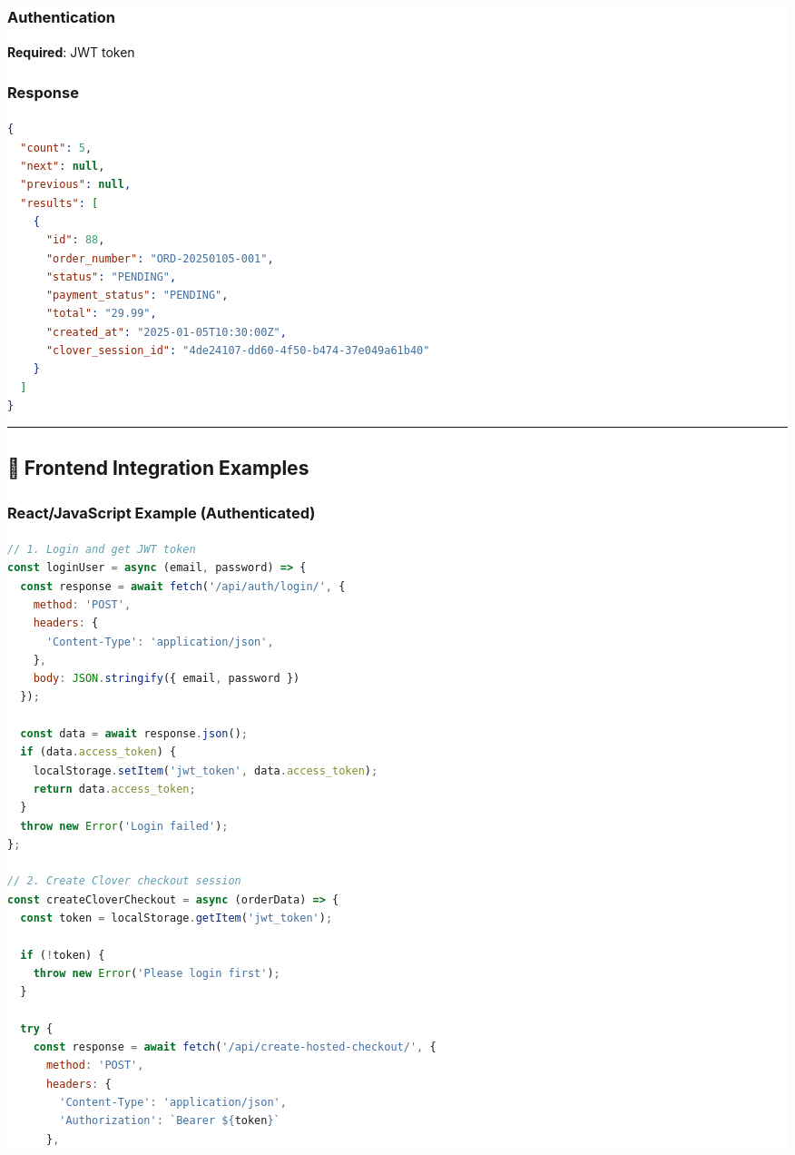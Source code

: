 ### Authentication
**Required**: JWT token

### Response
```json
{
  "count": 5,
  "next": null,
  "previous": null,
  "results": [
    {
      "id": 88,
      "order_number": "ORD-20250105-001",
      "status": "PENDING",
      "payment_status": "PENDING",
      "total": "29.99",
      "created_at": "2025-01-05T10:30:00Z",
      "clover_session_id": "4de24107-dd60-4f50-b474-37e049a61b40"
    }
  ]
}
```

---

## 🎨 Frontend Integration Examples

### React/JavaScript Example (Authenticated)

```javascript
// 1. Login and get JWT token
const loginUser = async (email, password) => {
  const response = await fetch('/api/auth/login/', {
    method: 'POST',
    headers: {
      'Content-Type': 'application/json',
    },
    body: JSON.stringify({ email, password })
  });
  
  const data = await response.json();
  if (data.access_token) {
    localStorage.setItem('jwt_token', data.access_token);
    return data.access_token;
  }
  throw new Error('Login failed');
};

// 2. Create Clover checkout session
const createCloverCheckout = async (orderData) => {
  const token = localStorage.getItem('jwt_token');
  
  if (!token) {
    throw new Error('Please login first');
  }
  
  try {
    const response = await fetch('/api/create-hosted-checkout/', {
      method: 'POST',
      headers: {
        'Content-Type': 'application/json',
        'Authorization': `Bearer ${token}`
      },
```